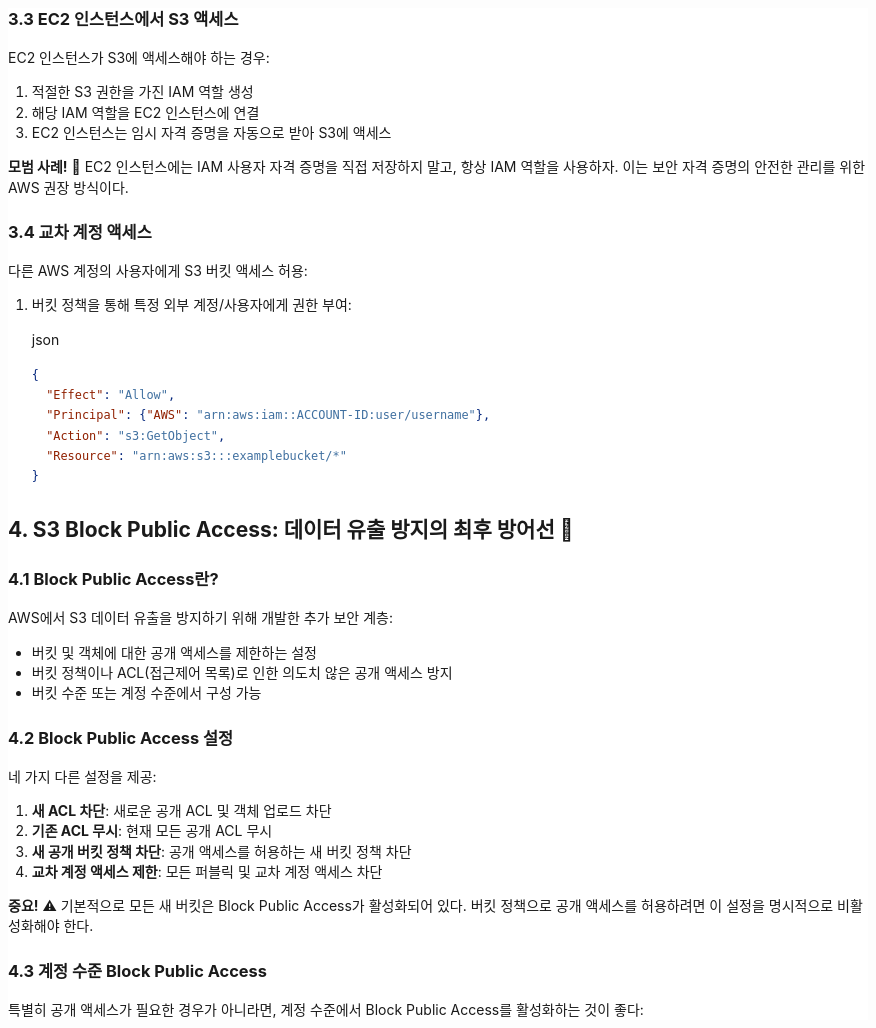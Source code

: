 
### 3.3 EC2 인스턴스에서 S3 액세스

EC2 인스턴스가 S3에 액세스해야 하는 경우:

1. 적절한 S3 권한을 가진 IAM 역할 생성
2. 해당 IAM 역할을 EC2 인스턴스에 연결
3. EC2 인스턴스는 임시 자격 증명을 자동으로 받아 S3에 액세스

**모범 사례!** 🌟 EC2 인스턴스에는 IAM 사용자 자격 증명을 직접 저장하지 말고, 항상 IAM 역할을 사용하자. 이는 보안 자격 증명의 안전한 관리를 위한 AWS 권장 방식이다.

### 3.4 교차 계정 액세스

다른 AWS 계정의 사용자에게 S3 버킷 액세스 허용:

1. 버킷 정책을 통해 특정 외부 계정/사용자에게 권한 부여:
    
    json
    
    ```json
    {
      "Effect": "Allow",
      "Principal": {"AWS": "arn:aws:iam::ACCOUNT-ID:user/username"},
      "Action": "s3:GetObject",
      "Resource": "arn:aws:s3:::examplebucket/*"
    }
    ```
    

## 4. S3 Block Public Access: 데이터 유출 방지의 최후 방어선 🛑

### 4.1 Block Public Access란?

AWS에서 S3 데이터 유출을 방지하기 위해 개발한 추가 보안 계층:

- 버킷 및 객체에 대한 공개 액세스를 제한하는 설정
- 버킷 정책이나 ACL(접근제어 목록)로 인한 의도치 않은 공개 액세스 방지
- 버킷 수준 또는 계정 수준에서 구성 가능

### 4.2 Block Public Access 설정

네 가지 다른 설정을 제공:

1. **새 ACL 차단**: 새로운 공개 ACL 및 객체 업로드 차단
2. **기존 ACL 무시**: 현재 모든 공개 ACL 무시
3. **새 공개 버킷 정책 차단**: 공개 액세스를 허용하는 새 버킷 정책 차단
4. **교차 계정 액세스 제한**: 모든 퍼블릭 및 교차 계정 액세스 차단

**중요!** ⚠️ 기본적으로 모든 새 버킷은 Block Public Access가 활성화되어 있다. 버킷 정책으로 공개 액세스를 허용하려면 이 설정을 명시적으로 비활성화해야 한다.

### 4.3 계정 수준 Block Public Access

특별히 공개 액세스가 필요한 경우가 아니라면, 계정 수준에서 Block Public Access를 활성화하는 것이 좋다:
